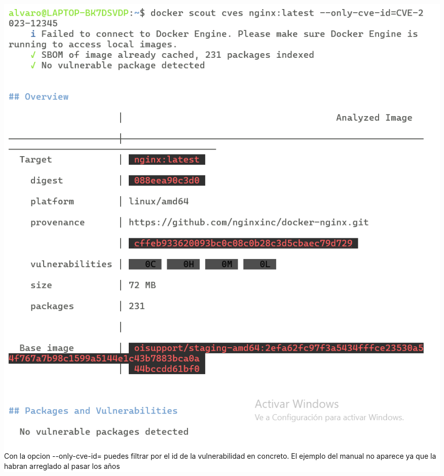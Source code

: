 ![](img3.1/image160.png)

Con la opcion --only-cve-id= puedes filtrar por el id de la vulnerabilidad en concreto. El ejemplo del manual no aparece ya que la habran arreglado al pasar los años
